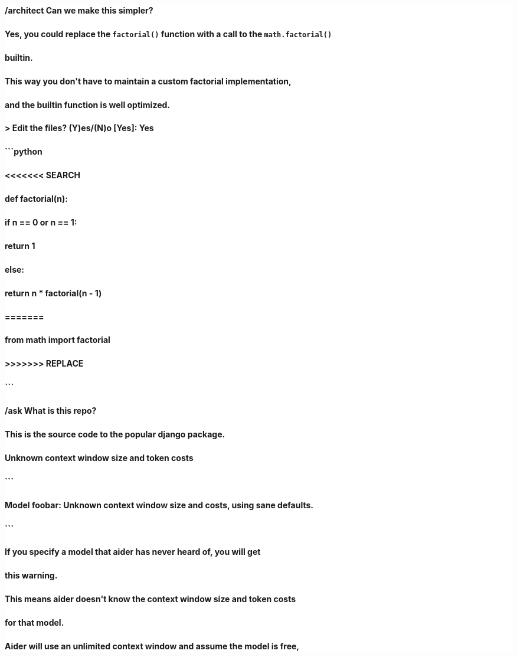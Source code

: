 ####   
#### <doc>  
#### /architect Can we make this simpler?  
####   
#### Yes, you could replace the `factorial()` function with a call to the `math.factorial()`  
#### builtin.   
#### This way you don't have to maintain a custom factorial implementation,  
#### and the builtin function is well optimized.  
####   
#### > Edit the files? (Y)es/(N)o [Yes]: Yes  
####   
#### ```python  
#### <<<<<<< SEARCH  
#### def factorial(n):  
####     if n == 0 or n == 1:  
####         return 1  
####     else:  
####         return n * factorial(n - 1)  
#### =======  
#### from math import factorial  
#### >>>>>>> REPLACE  
#### ```  
####   
#### </div>  
#### </doc>  
####   
#### <doc>  
#### /ask What is this repo?  
####   
#### This is the source code to the popular django package.  
#### </doc>  
####   
#### <doc>  
#### Unknown context window size and token costs  
####   
#### ```  
#### Model foobar: Unknown context window size and costs, using sane defaults.  
#### ```  
####   
#### If you specify a model that aider has never heard of, you will get  
#### this warning.  
#### This means aider doesn't know the context window size and token costs  
#### for that model.  
#### Aider will use an unlimited context window and assume the model is free,  